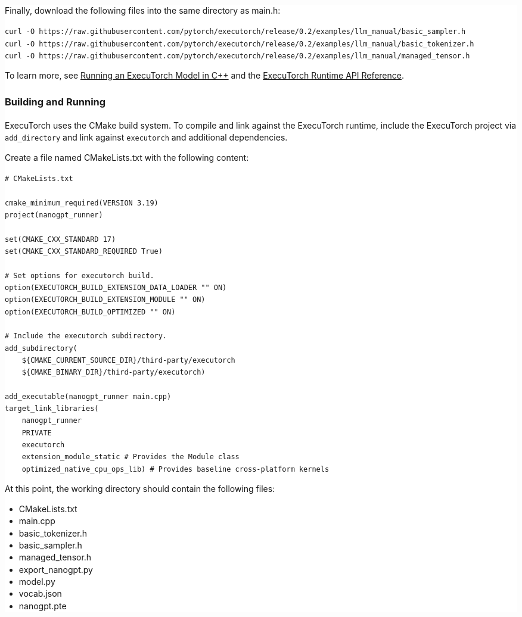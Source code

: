 Finally, download the following files into the same directory as main.h:

```
curl -O https://raw.githubusercontent.com/pytorch/executorch/release/0.2/examples/llm_manual/basic_sampler.h
curl -O https://raw.githubusercontent.com/pytorch/executorch/release/0.2/examples/llm_manual/basic_tokenizer.h
curl -O https://raw.githubusercontent.com/pytorch/executorch/release/0.2/examples/llm_manual/managed_tensor.h
```

To learn more, see [Running an ExecuTorch Model in C++](https://pytorch.org/executorch/0.2/running-a-model-cpp-tutorial.html)
and the [ExecuTorch Runtime API Reference](https://pytorch.org/executorch/0.2/executorch-runtime-api-reference.html).

### Building and Running

ExecuTorch uses the CMake build system. To compile and link against the ExecuTorch runtime,
include the ExecuTorch project via `add_directory` and link against `executorch` and additional
dependencies.

Create a file named CMakeLists.txt with the following content:

```
# CMakeLists.txt

cmake_minimum_required(VERSION 3.19)
project(nanogpt_runner)

set(CMAKE_CXX_STANDARD 17)
set(CMAKE_CXX_STANDARD_REQUIRED True)

# Set options for executorch build.
option(EXECUTORCH_BUILD_EXTENSION_DATA_LOADER "" ON)
option(EXECUTORCH_BUILD_EXTENSION_MODULE "" ON)
option(EXECUTORCH_BUILD_OPTIMIZED "" ON)

# Include the executorch subdirectory.
add_subdirectory(
    ${CMAKE_CURRENT_SOURCE_DIR}/third-party/executorch
    ${CMAKE_BINARY_DIR}/third-party/executorch)

add_executable(nanogpt_runner main.cpp)
target_link_libraries(
    nanogpt_runner
    PRIVATE
    executorch
    extension_module_static # Provides the Module class
    optimized_native_cpu_ops_lib) # Provides baseline cross-platform kernels
```

At this point, the working directory should contain the following files:

- CMakeLists.txt
- main.cpp
- basic_tokenizer.h
- basic_sampler.h
- managed_tensor.h
- export_nanogpt.py
- model.py
- vocab.json
- nanogpt.pte
